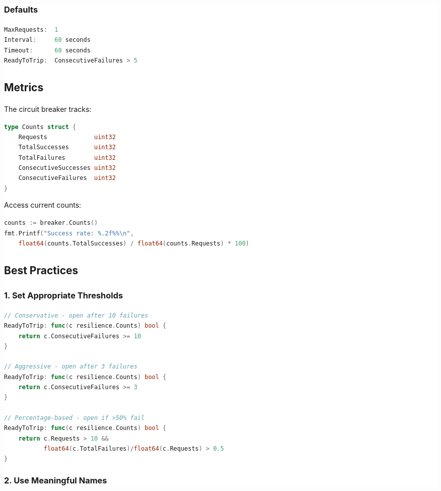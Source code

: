 ### Defaults

```go
MaxRequests:  1
Interval:     60 seconds
Timeout:      60 seconds
ReadyToTrip:  ConsecutiveFailures > 5
```

## Metrics

The circuit breaker tracks:

```go
type Counts struct {
    Requests             uint32
    TotalSuccesses       uint32
    TotalFailures        uint32
    ConsecutiveSuccesses uint32
    ConsecutiveFailures  uint32
}
```

Access current counts:

```go
counts := breaker.Counts()
fmt.Printf("Success rate: %.2f%%\n", 
    float64(counts.TotalSuccesses) / float64(counts.Requests) * 100)
```

## Best Practices

### 1. Set Appropriate Thresholds

```go
// Conservative - open after 10 failures
ReadyToTrip: func(c resilience.Counts) bool {
    return c.ConsecutiveFailures >= 10
}

// Aggressive - open after 3 failures
ReadyToTrip: func(c resilience.Counts) bool {
    return c.ConsecutiveFailures >= 3
}

// Percentage-based - open if >50% fail
ReadyToTrip: func(c resilience.Counts) bool {
    return c.Requests > 10 && 
           float64(c.TotalFailures)/float64(c.Requests) > 0.5
}
```

### 2. Use Meaningful Names
